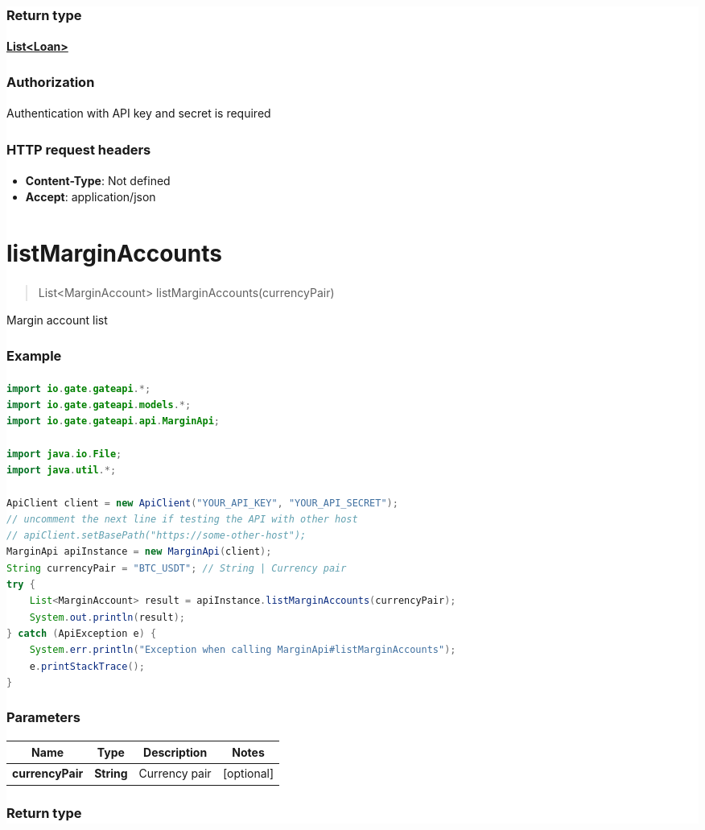 ### Return type

[**List&lt;Loan&gt;**](Loan.md)

### Authorization

Authentication with API key and secret is required

### HTTP request headers

 - **Content-Type**: Not defined
 - **Accept**: application/json

<a name="listMarginAccounts"></a>
# **listMarginAccounts**
> List&lt;MarginAccount&gt; listMarginAccounts(currencyPair)

Margin account list

### Example

```java
import io.gate.gateapi.*;
import io.gate.gateapi.models.*;
import io.gate.gateapi.api.MarginApi;

import java.io.File;
import java.util.*;

ApiClient client = new ApiClient("YOUR_API_KEY", "YOUR_API_SECRET");
// uncomment the next line if testing the API with other host
// apiClient.setBasePath("https://some-other-host");
MarginApi apiInstance = new MarginApi(client);
String currencyPair = "BTC_USDT"; // String | Currency pair
try {
    List<MarginAccount> result = apiInstance.listMarginAccounts(currencyPair);
    System.out.println(result);
} catch (ApiException e) {
    System.err.println("Exception when calling MarginApi#listMarginAccounts");
    e.printStackTrace();
}
```

### Parameters

Name | Type | Description  | Notes
------------- | ------------- | ------------- | -------------
 **currencyPair** | **String**| Currency pair | [optional]

### Return type
